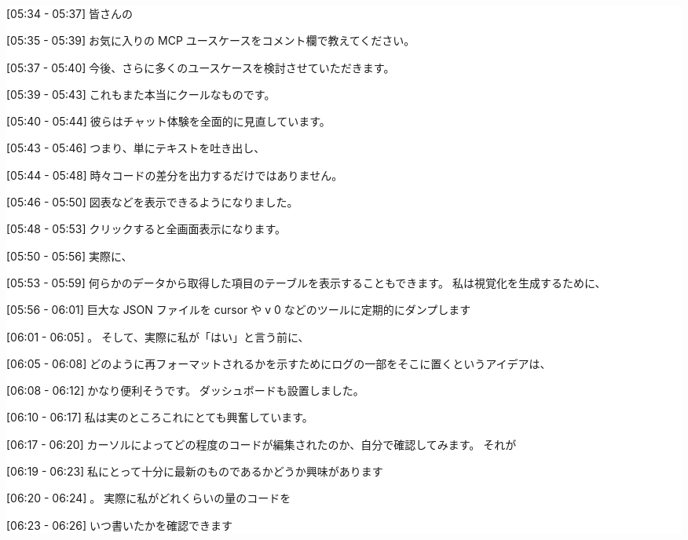 [05:34 - 05:37]
皆さんの

[05:35 - 05:39]
お気に入りの MCP ユースケースをコメント欄で教えてください。

[05:37 - 05:40]
今後、さらに多くのユースケースを検討させていただきます。

[05:39 - 05:43]
これもまた本当にクールなものです。

[05:40 - 05:44]
彼らはチャット体験を全面的に見直しています。

[05:43 - 05:46]
つまり、単にテキストを吐き出し、

[05:44 - 05:48]
時々コードの差分を出力するだけではありません。

[05:46 - 05:50]
図表などを表示できるようになりました。

[05:48 - 05:53]
クリックすると全画面表示になります。

[05:50 - 05:56]
実際に、

[05:53 - 05:59]
何らかのデータから取得した項目のテーブルを表示することもできます。 私は視覚化を生成するために、

[05:56 - 06:01]
巨大な JSON ファイルを cursor や v 0 などのツールに定期的にダンプします

[06:01 - 06:05]
。 そして、実際に私が「はい」と言う前に、

[06:05 - 06:08]
どのように再フォーマットされるかを示すためにログの一部をそこに置くというアイデアは、

[06:08 - 06:12]
かなり便利そうです。 ダッシュボードも設置しました。

[06:10 - 06:17]
私は実のところこれにとても興奮しています。

[06:17 - 06:20]
カーソルによってどの程度のコードが編集されたのか、自分で確認してみます。 それが

[06:19 - 06:23]
私にとって十分に最新のものであるかどうか興味があります

[06:20 - 06:24]
。 実際に私がどれくらいの量のコードを

[06:23 - 06:26]
いつ書いたかを確認できます
